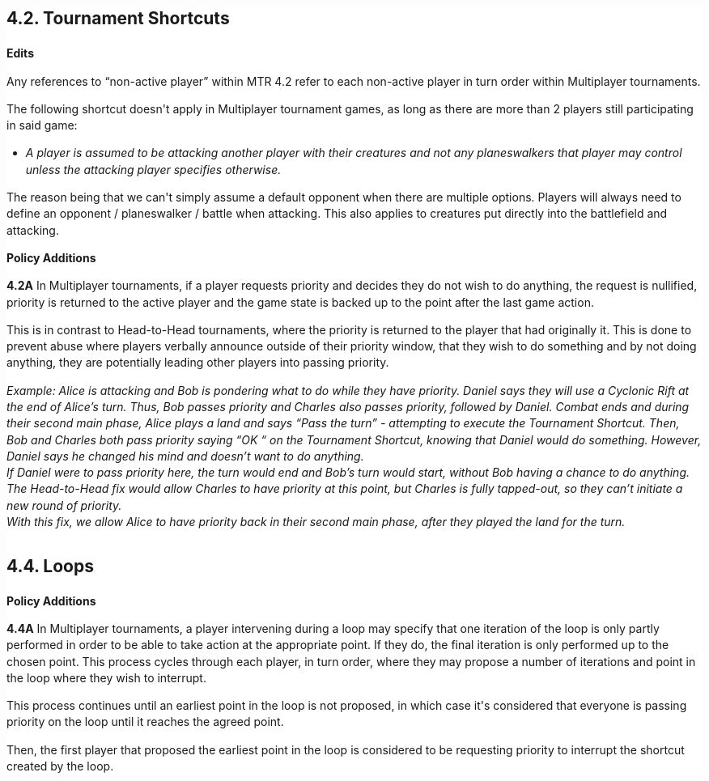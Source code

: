## 4.2. Tournament Shortcuts

**Edits**

Any references to “non-active player” within MTR 4.2 refer to each non-active player in turn order within Multiplayer tournaments.

The following shortcut doesn't apply in Multiplayer tournament games, as long as there are more than 2 players still participating in said game:

* _A player is assumed to be attacking another player with their creatures and not any planeswalkers that player may control unless the attacking player specifies otherwise._

The reason being that we can't simply assume a default opponent when there are multiple options. Players will always need to define an opponent / planeswalker / battle when attacking. This also applies to creatures put directly into the battlefield and attacking.

**Policy Additions**

**4.2A** In Multiplayer tournaments, if a player requests priority and decides they do not wish to do anything, the request is nullified, priority is returned to the active player and the game state is backed up to the point after the last game action.

This is in contrast to Head-to-Head tournaments, where the priority is returned to the player that had originally it. This is done to prevent abuse where players verbally announce outside of their priority window, that they wish to do something and by not doing anything, they are potentially leading other players into passing priority.

_Example: Alice is attacking and Bob is pondering what to do while they have priority. Daniel says they will use a Cyclonic Rift at the end of Alice’s turn. Thus, Bob passes priority and Charles also passes priority, followed by Daniel. Combat ends and during their second main phase, Alice plays a land and says “Pass the turn” - attempting to execute the Tournament Shortcut. Then, Bob and Charles both pass priority saying “OK “ on the Tournament Shortcut, knowing that Daniel would do something. However, Daniel says he changed his mind and doesn’t want to do anything.  \
If Daniel were to pass priority here, the turn would end and Bob’s turn would start, without Bob having a chance to do anything. \
The Head-to-Head fix would allow Charles to have priority at this point, but Charles is fully tapped-out, so they can’t initiate a new round of priority. \
With this fix, we allow Alice to have priority back in their second main phase, after they played the land for the turn._

## 4.4. Loops

**Policy Additions**

**4.4A** In Multiplayer tournaments, a player intervening during a loop may specify that one iteration of the loop is only partly performed in order to be able to take action at the appropriate point. If they do, the final iteration is only performed up to the chosen point. This process cycles through each player, in turn order, where they may propose a number of iterations and point in the loop where they wish to interrupt.

This process continues until an earliest point in the loop is not proposed, in which case it's considered that everyone is passing priority on the loop until it reaches the agreed point.

Then, the first player that proposed the earliest point in the loop is considered to be requesting priority to interrupt the shortcut created by the loop.
